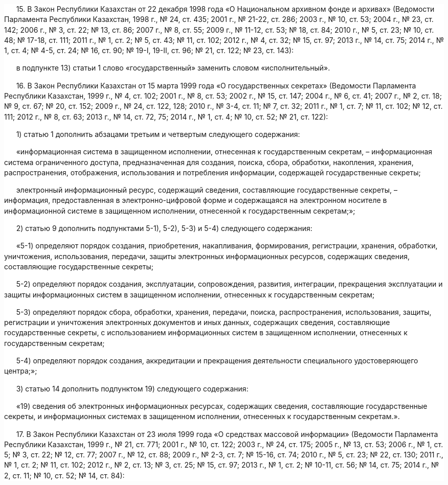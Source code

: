       15. В Закон Республики Казахстан от 22 декабря 1998 года «О Национальном архивном фонде и архивах» (Ведомости Парламента Республики Казахстан, 1998 г., № 24, ст. 435; 2001 г., № 21-22, ст. 286; 2003 г., № 10, ст. 53; 2004 г., № 23, ст. 142; 2006 г., № 3, ст. 22; № 13, ст. 86; 2007 г., № 8, ст. 55; 2009 г., № 11-12, ст. 53; № 18, ст. 84; 2010 г., № 5, ст. 23; № 10, ст. 48; № 17-18, ст. 111; 2011 г., № 1, ст. 2; № 5, ст. 43; № 11, ст. 102; 2012 г., № 4, ст. 32; № 15, ст. 97; 2013 г., № 14, ст. 75; 2014 г., № 1, ст. 4; № 4-5, ст. 24; № 16, ст. 90; № 19-I, 19-II, ст. 96; № 21, ст. 122; № 23, ст. 143):

      в подпункте 13) статьи 1 слово «государственный» заменить словом «исполнительный».

      16. В Закон Республики Казахстан от 15 марта 1999 года «О государственных секретах» (Ведомости Парламента Республики Казахстан, 1999 г., № 4, ст. 102; 2001 г., № 8, ст. 53; 2002 г., № 15, ст. 147; 2004 г., № 6, ст. 41; 2007 г., № 2, ст. 18; № 9, ст. 67; № 20, ст. 152; 2009 г., № 24, ст. 122, 128; 2010 г., № 3-4, ст. 11; № 7, ст. 32; 2011 г., № 1, ст. 7; № 11, ст. 102; № 12, ст. 111; 2012 г., № 8, ст. 63; 2013 г., № 14, ст. 72, 75; 2014 г., № 1, ст. 4; № 10, ст. 52; № 21, ст. 122):

      1) статью 1 дополнить абзацами третьим и четвертым следующего содержания:

      «информационная система в защищенном исполнении, отнесенная к государственным секретам, – информационная система ограниченного доступа, предназначенная для создания, поиска, сбора, обработки, накопления, хранения, распространения, отображения, использования и потребления информации, содержащей государственные секреты;

      электронный информационный ресурс, содержащий сведения, составляющие государственные секреты, – информация, предоставленная в электронно-цифровой форме и содержащаяся на электронном носителе в информационной системе в защищенном исполнении, отнесенной к государственным секретам;»;

      2) статью 9 дополнить подпунктами 5-1), 5-2), 5-3) и 5-4) следующего содержания:

      «5-1) определяют порядок создания, приобретения, накапливания, формирования, регистрации, хранения, обработки, уничтожения, использования, передачи, защиты электронных информационных ресурсов, содержащих сведения, составляющие государственные секреты;

      5-2) определяют порядок создания, эксплуатации, сопровождения, развития, интеграции, прекращения эксплуатации и защиты информационных систем в защищенном исполнении, отнесенных к государственным секретам;

      5-3) определяют порядок сбора, обработки, хранения, передачи, поиска, распространения, использования, защиты, регистрации и уничтожения электронных документов и иных данных, содержащих сведения, составляющие государственные секреты, с использованием информационных систем в защищенном исполнении, отнесенных к государственным секретам;

      5-4) определяют порядок создания, аккредитации и прекращения деятельности специального удостоверяющего центра;»;

      3) статью 14 дополнить подпунктом 19) следующего содержания:

      «19) сведения об электронных информационных ресурсах, содержащих сведения, составляющие государственные секреты, и информационных системах в защищенном исполнении, отнесенных к государственным секретам.».

      17. В Закон Республики Казахстан от 23 июля 1999 года «О средствах массовой информации» (Ведомости Парламента Республики Казахстан, 1999 г., № 21, ст. 771; 2001 г., № 10, ст. 122; 2003 г., № 24, ст. 175; 2005 г., № 13, ст. 53; 2006 г., № 1, ст. 5; № 3, ст. 22; № 12, ст. 77; 2007 г., № 12, ст. 88; 2009 г., № 2-3, ст. 7; № 15-16, ст. 74; 2010 г., № 5, ст. 23; № 22, ст. 130; 2011 г., № 1, ст. 2; № 11, ст. 102; 2012 г., № 2, ст. 13; № 3, ст. 25; № 15, ст. 97; 2013 г., № 1, ст. 2; № 10-11, ст. 56; № 14, ст. 75; 2014 г., № 2, ст. 11; № 10, ст. 52; № 14, ст. 84):
